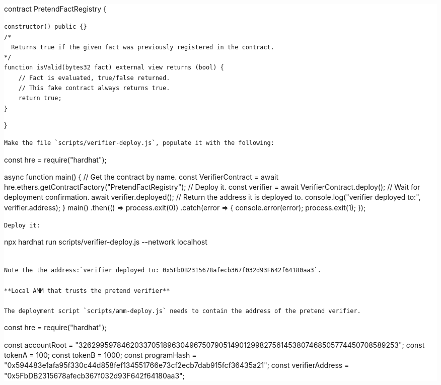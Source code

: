 contract PretendFactRegistry {

    constructor() public {}
    /*
      Returns true if the given fact was previously registered in the contract.
    */
    function isValid(bytes32 fact) external view returns (bool) {
        // Fact is evaluated, true/false returned.
        // This fake contract always returns true.
        return true;
    }
}
```
Make the file `scripts/verifier-deploy.js`, populate it with the following:

```
const hre = require("hardhat");

async function main() {
    // Get the contract by name.
    const VerifierContract = await hre.ethers.getContractFactory("PretendFactRegistry");
    // Deploy it.
    const verifier = await VerifierContract.deploy();
    // Wait for deployment confirmation.
    await verifier.deployed();
    // Return the address it is deployed to.
    console.log("verifier deployed to:", verifier.address);
}
main()
    .then(() => process.exit(0))
    .catch(error => {
        console.error(error);
        process.exit(1);
    });
```
Deploy it:

```
npx hardhat run scripts/verifier-deploy.js --network localhost
```

Note the the address:`verifier deployed to: 0x5FbDB2315678afecb367f032d93F642f64180aa3`.

**Local AMM that trusts the pretend verifier**

The deployment script `scripts/amm-deploy.js` needs to contain the address of the pretend verifier.

```
const hre = require("hardhat");

const accountRoot = "3262995978462033705189630496750790514901299827561453807468505774450708589253";
const tokenA = 100;
const tokenB = 1000;
const programHash = "0x594483e1afa95f330c44d858fef134551766e73cf2ecb7dab915fcf36435a21";
const verifierAddress = "0x5FbDB2315678afecb367f032d93F642f64180aa3";
